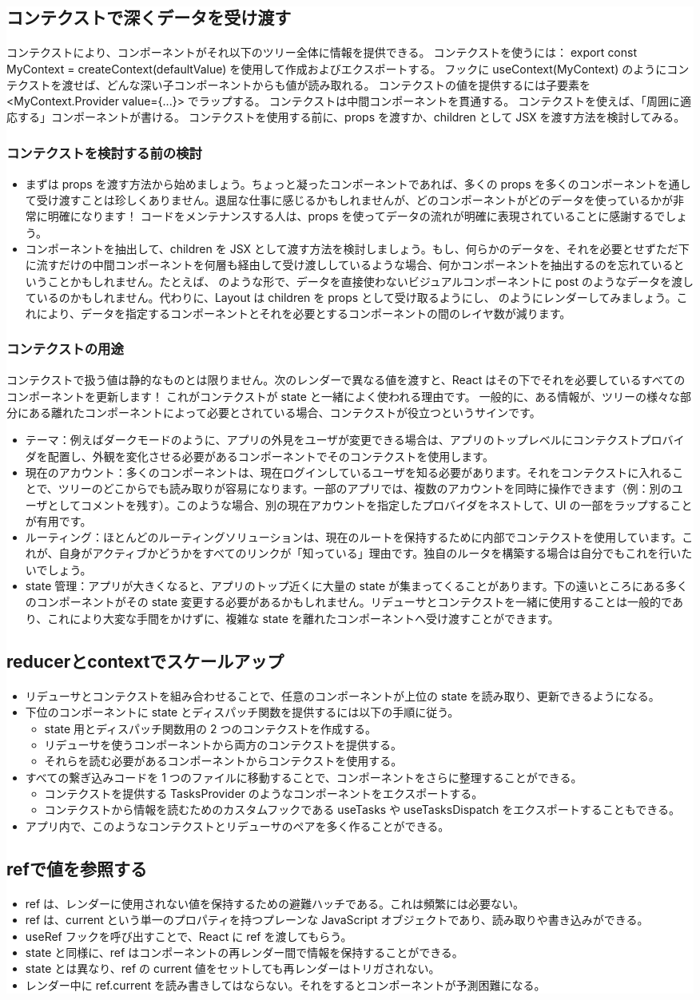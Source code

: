 ## コンテクストで深くデータを受け渡す
コンテクストにより、コンポーネントがそれ以下のツリー全体に情報を提供できる。
コンテクストを使うには：
export const MyContext = createContext(defaultValue) を使用して作成およびエクスポートする。
フックに useContext(MyContext) のようにコンテクストを渡せば、どんな深い子コンポーネントからも値が読み取れる。
コンテクストの値を提供するには子要素を <MyContext.Provider value={...}> でラップする。
コンテクストは中間コンポーネントを貫通する。
コンテクストを使えば、「周囲に適応する」コンポーネントが書ける。
コンテクストを使用する前に、props を渡すか、children として JSX を渡す方法を検討してみる。

### コンテクストを検討する前の検討
- まずは props を渡す方法から始めましょう。ちょっと凝ったコンポーネントであれば、多くの props を多くのコンポーネントを通して受け渡すことは珍しくありません。退屈な仕事に感じるかもしれませんが、どのコンポーネントがどのデータを使っているかが非常に明確になります！ コードをメンテナンスする人は、props を使ってデータの流れが明確に表現されていることに感謝するでしょう。
- コンポーネントを抽出して、children を JSX として渡す方法を検討しましょう。もし、何らかのデータを、それを必要とせずただ下に流すだけの中間コンポーネントを何層も経由して受け渡ししているような場合、何かコンポーネントを抽出するのを忘れているということかもしれません。たとえば、<Layout posts={posts} /> のような形で、データを直接使わないビジュアルコンポーネントに post のようなデータを渡しているのかもしれません。代わりに、Layout は children を props として受け取るようにし、<Layout><Posts posts={posts} /></Layout> のようにレンダーしてみましょう。これにより、データを指定するコンポーネントとそれを必要とするコンポーネントの間のレイヤ数が減ります。

### コンテクストの用途
コンテクストで扱う値は静的なものとは限りません。次のレンダーで異なる値を渡すと、React はその下でそれを必要しているすべてのコンポーネントを更新します！ これがコンテクストが state と一緒によく使われる理由です。
一般的に、ある情報が、ツリーの様々な部分にある離れたコンポーネントによって必要とされている場合、コンテクストが役立つというサインです。
- テーマ：例えばダークモードのように、アプリの外見をユーザが変更できる場合は、アプリのトップレベルにコンテクストプロバイダを配置し、外観を変化させる必要があるコンポーネントでそのコンテクストを使用します。
- 現在のアカウント：多くのコンポーネントは、現在ログインしているユーザを知る必要があります。それをコンテクストに入れることで、ツリーのどこからでも読み取りが容易になります。一部のアプリでは、複数のアカウントを同時に操作できます（例：別のユーザとしてコメントを残す）。このような場合、別の現在アカウントを指定したプロバイダをネストして、UI の一部をラップすることが有用です。
- ルーティング：ほとんどのルーティングソリューションは、現在のルートを保持するために内部でコンテクストを使用しています。これが、自身がアクティブかどうかをすべてのリンクが「知っている」理由です。独自のルータを構築する場合は自分でもこれを行いたいでしょう。
- state 管理：アプリが大きくなると、アプリのトップ近くに大量の state が集まってくることがあります。下の遠いところにある多くのコンポーネントがその state 変更する必要があるかもしれません。リデューサとコンテクストを一緒に使用することは一般的であり、これにより大変な手間をかけずに、複雑な state を離れたコンポーネントへ受け渡すことができます。

## reducerとcontextでスケールアップ
- リデューサとコンテクストを組み合わせることで、任意のコンポーネントが上位の state を読み取り、更新できるようになる。
- 下位のコンポーネントに state とディスパッチ関数を提供するには以下の手順に従う。
   - state 用とディスパッチ関数用の 2 つのコンテクストを作成する。
   - リデューサを使うコンポーネントから両方のコンテクストを提供する。
   - それらを読む必要があるコンポーネントからコンテクストを使用する。
- すべての繋ぎ込みコードを 1 つのファイルに移動することで、コンポーネントをさらに整理することができる。
   - コンテクストを提供する TasksProvider のようなコンポーネントをエクスポートする。
   - コンテクストから情報を読むためのカスタムフックである useTasks や useTasksDispatch をエクスポートすることもできる。
- アプリ内で、このようなコンテクストとリデューサのペアを多く作ることができる。

## refで値を参照する
- ref は、レンダーに使用されない値を保持するための避難ハッチである。これは頻繁には必要ない。
- ref は、current という単一のプロパティを持つプレーンな JavaScript オブジェクトであり、読み取りや書き込みができる。
- useRef フックを呼び出すことで、React に ref を渡してもらう。
- state と同様に、ref はコンポーネントの再レンダー間で情報を保持することができる。
- state とは異なり、ref の current 値をセットしても再レンダーはトリガされない。
- レンダー中に ref.current を読み書きしてはならない。それをするとコンポーネントが予測困難になる。

